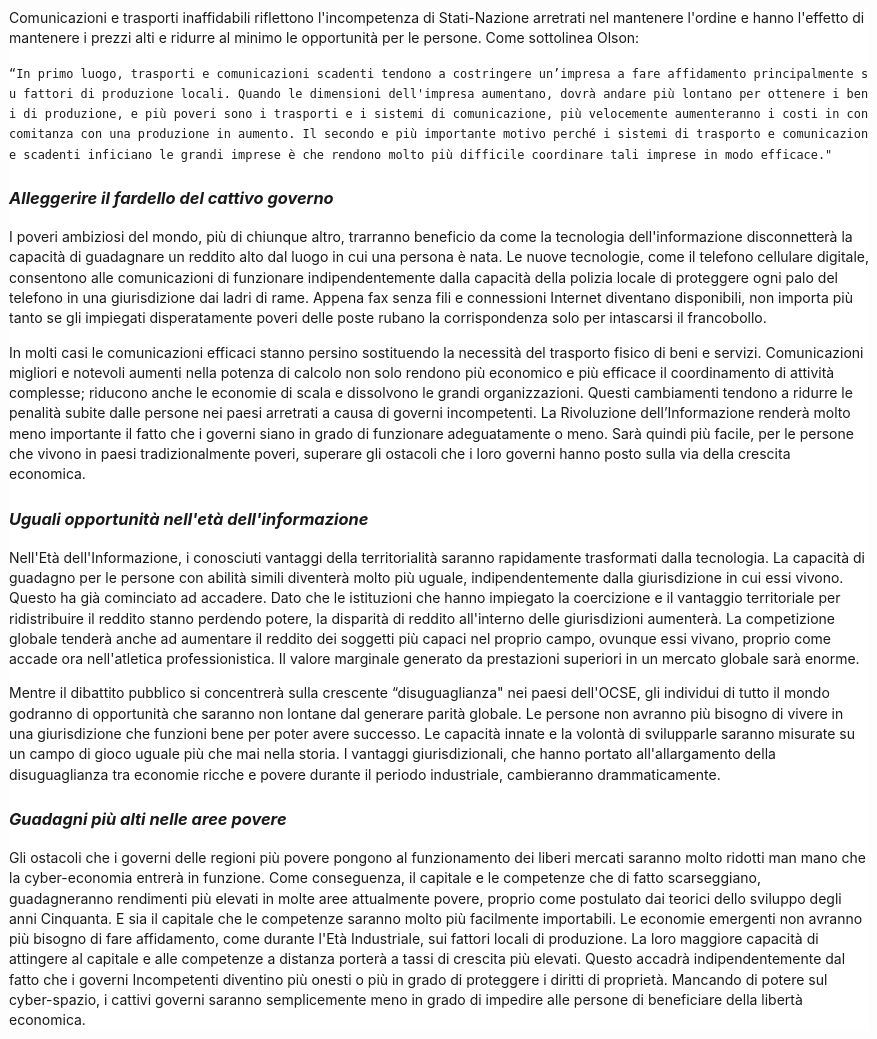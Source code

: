 Comunicazioni e trasporti inaffidabili riflettono l'incompetenza di Stati-Nazione arretrati nel mantenere l'ordine e hanno l'effetto di mantenere i prezzi alti e ridurre al minimo le opportunità per le persone. Come sottolinea Olson:

	“In primo luogo, trasporti e comunicazioni scadenti tendono a costringere un’impresa a fare affidamento principalmente su fattori di produzione locali. Quando le dimensioni dell'impresa aumentano, dovrà andare più lontano per ottenere i beni di produzione, e più poveri sono i trasporti e i sistemi di comunicazione, più velocemente aumenteranno i costi in concomitanza con una produzione in aumento. Il secondo e più importante motivo perché i sistemi di trasporto e comunicazione scadenti inficiano le grandi imprese è che rendono molto più difficile coordinare tali imprese in modo efficace."

### _Alleggerire il fardello del cattivo governo_

I poveri ambiziosi del mondo, più di chiunque altro, trarranno beneficio da come la tecnologia dell'informazione disconnetterà la capacità di guadagnare un reddito alto dal luogo in cui una persona è nata. Le nuove tecnologie, come il telefono cellulare digitale, consentono alle comunicazioni di funzionare indipendentemente dalla capacità della polizia locale di proteggere ogni palo del telefono in una giurisdizione dai ladri di rame. Appena fax senza fili e connessioni Internet diventano disponibili, non importa più tanto se gli impiegati disperatamente poveri delle poste rubano la corrispondenza solo per intascarsi il francobollo.

In molti casi le comunicazioni efficaci stanno persino sostituendo la necessità del trasporto fisico di beni e servizi. Comunicazioni migliori e notevoli aumenti nella potenza di calcolo non solo rendono più economico e più efficace il coordinamento di attività complesse; riducono anche le economie di scala e dissolvono le grandi organizzazioni. Questi cambiamenti tendono a ridurre le penalità subite dalle persone nei paesi arretrati a causa di governi incompetenti. La Rivoluzione dell’Informazione renderà molto meno importante il fatto che i governi siano in grado di funzionare adeguatamente o meno. Sarà quindi più facile, per le persone che vivono in paesi tradizionalmente poveri, superare gli ostacoli che i loro governi hanno posto sulla via della crescita economica.

### _Uguali opportunità nell'età dell'informazione_

Nell'Età dell'Informazione, i conosciuti vantaggi della territorialità saranno rapidamente trasformati dalla tecnologia. La capacità di guadagno per le persone con abilità simili diventerà molto più uguale, indipendentemente dalla giurisdizione in cui essi vivono. Questo ha già cominciato ad accadere. Dato che le istituzioni che hanno impiegato la coercizione e il vantaggio territoriale per ridistribuire il reddito stanno perdendo potere, la disparità di reddito all'interno delle giurisdizioni aumenterà. La competizione globale tenderà anche ad aumentare il reddito dei soggetti più capaci nel proprio campo, ovunque essi vivano, proprio come accade ora nell'atletica professionistica. Il valore marginale generato da prestazioni superiori in un mercato globale sarà enorme.

Mentre il dibattito pubblico si concentrerà sulla crescente “disuguaglianza" nei paesi dell'OCSE, gli individui di tutto il mondo godranno di opportunità che saranno non lontane dal generare parità globale. Le persone non avranno più bisogno di vivere in una giurisdizione che funzioni bene per poter avere successo. Le capacità innate e la volontà di svilupparle saranno misurate su un campo di gioco uguale più che mai nella storia. I vantaggi giurisdizionali, che hanno portato all'allargamento della disuguaglianza tra economie ricche e povere durante il periodo industriale, cambieranno drammaticamente.

### _Guadagni più alti nelle aree povere_

Gli ostacoli che i governi delle regioni più povere pongono al funzionamento dei liberi mercati saranno molto ridotti man mano che la cyber-economia entrerà in funzione. Come conseguenza, il capitale e le competenze che di fatto scarseggiano, guadagneranno rendimenti più elevati in molte aree attualmente povere, proprio come postulato dai teorici dello sviluppo degli anni Cinquanta. E sia il capitale che le competenze saranno molto più facilmente importabili. Le economie emergenti non avranno più bisogno di fare affidamento, come durante l'Età Industriale, sui fattori locali di produzione. La loro maggiore capacità di attingere al capitale e alle competenze a distanza porterà a tassi di crescita più elevati. Questo accadrà indipendentemente dal fatto che i governi Incompetenti diventino più onesti o più in grado di proteggere i diritti di proprietà. Mancando di potere sul cyber-spazio, i cattivi governi saranno semplicemente meno in grado di impedire alle persone di beneficiare della libertà economica.

